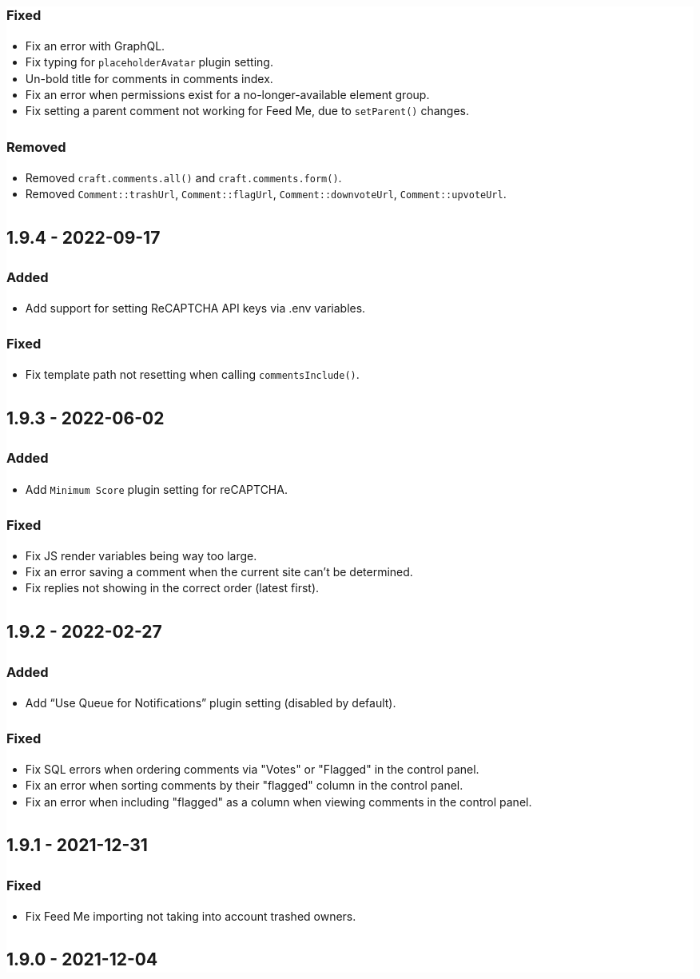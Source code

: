 ### Fixed
- Fix an error with GraphQL.
- Fix typing for `placeholderAvatar` plugin setting.
- Un-bold title for comments in comments index.
- Fix an error when permissions exist for a no-longer-available element group.
- Fix setting a parent comment not working for Feed Me, due to `setParent()` changes.

### Removed
- Removed `craft.comments.all()` and `craft.comments.form()`.
- Removed `Comment::trashUrl`, `Comment::flagUrl`, `Comment::downvoteUrl`, `Comment::upvoteUrl`.

## 1.9.4 - 2022-09-17

### Added
- Add support for setting ReCAPTCHA API keys via .env variables.

### Fixed
- Fix template path not resetting when calling `commentsInclude()`.

## 1.9.3 - 2022-06-02

### Added
- Add `Minimum Score` plugin setting for reCAPTCHA.

### Fixed
- Fix JS render variables being way too large.
- Fix an error saving a comment when the current site can’t be determined.
- Fix replies not showing in the correct order (latest first).

## 1.9.2 - 2022-02-27

### Added
- Add “Use Queue for Notifications” plugin setting (disabled by default).

### Fixed
- Fix SQL errors when ordering comments via "Votes" or "Flagged" in the control panel.
- Fix an error when sorting comments by their "flagged" column in the control panel.
- Fix an error when including "flagged" as a column when viewing comments in the control panel.

## 1.9.1 - 2021-12-31

### Fixed
- Fix Feed Me importing not taking into account trashed owners.

## 1.9.0 - 2021-12-04
